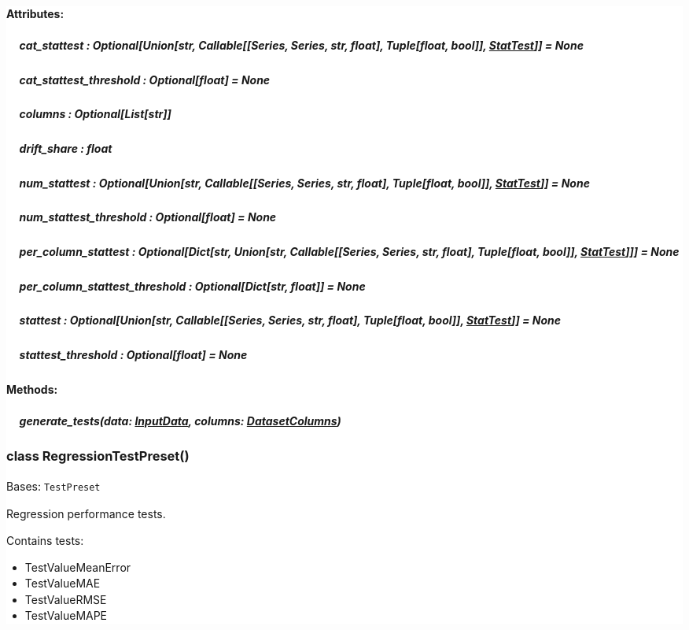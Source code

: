 #### Attributes: 

##### &nbsp;&nbsp;&nbsp;&nbsp; cat_stattest : Optional[Union[str, Callable[[Series, Series, str, float], Tuple[float, bool]], [StatTest](evidently.calculations.stattests.md#evidently.calculations.stattests.registry.StatTest)]]  = None 

##### &nbsp;&nbsp;&nbsp;&nbsp; cat_stattest_threshold : Optional[float]  = None 

##### &nbsp;&nbsp;&nbsp;&nbsp; columns : Optional[List[str]] 

##### &nbsp;&nbsp;&nbsp;&nbsp; drift_share : float 

##### &nbsp;&nbsp;&nbsp;&nbsp; num_stattest : Optional[Union[str, Callable[[Series, Series, str, float], Tuple[float, bool]], [StatTest](evidently.calculations.stattests.md#evidently.calculations.stattests.registry.StatTest)]]  = None 

##### &nbsp;&nbsp;&nbsp;&nbsp; num_stattest_threshold : Optional[float]  = None 

##### &nbsp;&nbsp;&nbsp;&nbsp; per_column_stattest : Optional[Dict[str, Union[str, Callable[[Series, Series, str, float], Tuple[float, bool]], [StatTest](evidently.calculations.stattests.md#evidently.calculations.stattests.registry.StatTest)]]]  = None 

##### &nbsp;&nbsp;&nbsp;&nbsp; per_column_stattest_threshold : Optional[Dict[str, float]]  = None 

##### &nbsp;&nbsp;&nbsp;&nbsp; stattest : Optional[Union[str, Callable[[Series, Series, str, float], Tuple[float, bool]], [StatTest](evidently.calculations.stattests.md#evidently.calculations.stattests.registry.StatTest)]]  = None 

##### &nbsp;&nbsp;&nbsp;&nbsp; stattest_threshold : Optional[float]  = None 

#### Methods: 

##### &nbsp;&nbsp;&nbsp;&nbsp; generate_tests(data: [InputData](evidently.metrics.md#evidently.metrics.base_metric.InputData), columns: [DatasetColumns](evidently.utils.md#evidently.utils.data_operations.DatasetColumns))

### class RegressionTestPreset()
Bases: `TestPreset`

Regression performance tests.

Contains tests:
- TestValueMeanError
- TestValueMAE
- TestValueRMSE
- TestValueMAPE
